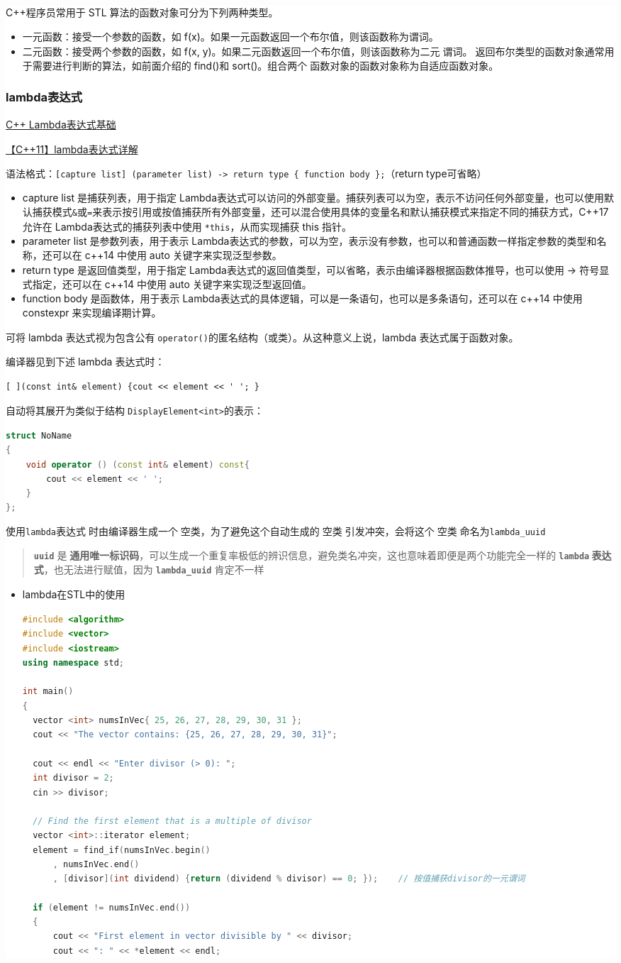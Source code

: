 C++程序员常用于 STL 算法的函数对象可分为下列两种类型。

- 一元函数：接受一个参数的函数，如 f(x)。如果一元函数返回一个布尔值，则该函数称为谓词。
- 二元函数：接受两个参数的函数，如 f(x, y)。如果二元函数返回一个布尔值，则该函数称为二元 谓词。
  返回布尔类型的函数对象通常用于需要进行判断的算法，如前面介绍的 find()和 sort()。组合两个 函数对象的函数对象称为自适应函数对象。

### lambda表达式

[C++ Lambda表达式基础](https://blog.csdn.net/m0_60134435/article/details/136151698)

[【C++11】lambda表达式详解](https://blog.csdn.net/weixin_45031801/article/details/141063431)

语法格式：`[capture list] (parameter list) -> return type { function body };`（return type可省略）

- capture list 是捕获列表，用于指定 Lambda表达式可以访问的外部变量。捕获列表可以为空，表示不访问任何外部变量，也可以使用默认捕获模式`&`或`=`来表示按引用或按值捕获所有外部变量，还可以混合使用具体的变量名和默认捕获模式来指定不同的捕获方式，C++17 允许在 Lambda表达式的捕获列表中使用 `*this`，从而实现捕获 this 指针。
- parameter list 是参数列表，用于表示 Lambda表达式的参数，可以为空，表示没有参数，也可以和普通函数一样指定参数的类型和名称，还可以在 c++14 中使用 auto 关键字来实现泛型参数。
- return type 是返回值类型，用于指定 Lambda表达式的返回值类型，可以省略，表示由编译器根据函数体推导，也可以使用 -> 符号显式指定，还可以在 c++14 中使用 auto 关键字来实现泛型返回值。
- function body 是函数体，用于表示 Lambda表达式的具体逻辑，可以是一条语句，也可以是多条语句，还可以在 c++14 中使用 constexpr 来实现编译期计算。

可将 lambda 表达式视为包含公有 `operator()`的匿名结构（或类）。从这种意义上说，lambda 表达式属于函数对象。

编译器见到下述 lambda 表达式时：

`[ ](const int& element) {cout << element << ' '; } `

自动将其展开为类似于结构 `DisplayElement<int>`的表示：
```c++
struct NoName
{
	void operator () (const int& element) const{ 
        cout << element << ' ';
	} 
};
```

使用`lambda`表达式 时由编译器生成一个 空类，为了避免这个自动生成的 空类 引发冲突，会将这个 空类 命名为`lambda_uuid`

> **`uuid`** 是 **通用唯一标识码**，可以生成一个重复率极低的辨识信息，避免类名冲突，这也意味着即便是两个功能完全一样的 **`lambda` 表达式**，也无法进行赋值，因为 **`lambda_uuid`** 肯定不一样 

- lambda在STL中的使用

  ```c++
  #include <algorithm> 
  #include <vector> 
  #include <iostream> 
  using namespace std;
  
  int main()
  {
  	vector <int> numsInVec{ 25, 26, 27, 28, 29, 30, 31 };
  	cout << "The vector contains: {25, 26, 27, 28, 29, 30, 31}";
  
  	cout << endl << "Enter divisor (> 0): ";
  	int divisor = 2;
  	cin >> divisor;
  
  	// Find the first element that is a multiple of divisor 
  	vector <int>::iterator element;
  	element = find_if(numsInVec.begin()
  		, numsInVec.end()
  		, [divisor](int dividend) {return (dividend % divisor) == 0; });	// 按值捕获divisor的一元谓词
  
  	if (element != numsInVec.end())
  	{
  		cout << "First element in vector divisible by " << divisor;
  		cout << ": " << *element << endl;
  ```